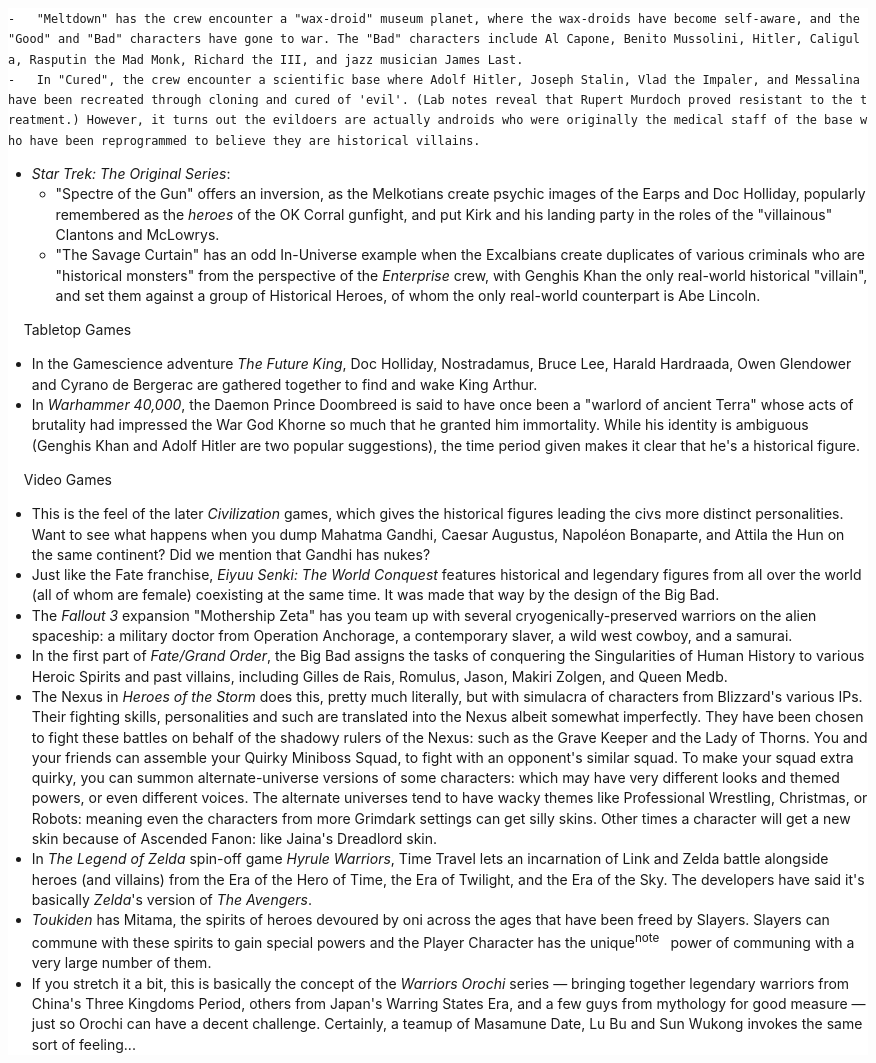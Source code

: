     -   "Meltdown" has the crew encounter a "wax-droid" museum planet, where the wax-droids have become self-aware, and the "Good" and "Bad" characters have gone to war. The "Bad" characters include Al Capone, Benito Mussolini, Hitler, Caligula, Rasputin the Mad Monk, Richard the III, and jazz musician James Last.
    -   In "Cured", the crew encounter a scientific base where Adolf Hitler, Joseph Stalin, Vlad the Impaler, and Messalina have been recreated through cloning and cured of 'evil'. (Lab notes reveal that Rupert Murdoch proved resistant to the treatment.) However, it turns out the evildoers are actually androids who were originally the medical staff of the base who have been reprogrammed to believe they are historical villains.
-   _Star Trek: The Original Series_:
    -   "Spectre of the Gun" offers an inversion, as the Melkotians create psychic images of the Earps and Doc Holliday, popularly remembered as the _heroes_ of the OK Corral gunfight, and put Kirk and his landing party in the roles of the "villainous" Clantons and McLowrys.
    -   "The Savage Curtain" has an odd In-Universe example when the Excalbians create duplicates of various criminals who are "historical monsters" from the perspective of the _Enterprise_ crew, with Genghis Khan the only real-world historical "villain", and set them against a group of Historical Heroes, of whom the only real-world counterpart is Abe Lincoln.

    Tabletop Games 

-   In the Gamescience adventure _The Future King_, Doc Holliday, Nostradamus, Bruce Lee, Harald Hardraada, Owen Glendower and Cyrano de Bergerac are gathered together to find and wake King Arthur.
-   In _Warhammer 40,000_, the Daemon Prince Doombreed is said to have once been a "warlord of ancient Terra" whose acts of brutality had impressed the War God Khorne so much that he granted him immortality. While his identity is ambiguous (Genghis Khan and Adolf Hitler are two popular suggestions), the time period given makes it clear that he's a historical figure.

    Video Games 

-   This is the feel of the later _Civilization_ games, which gives the historical figures leading the civs more distinct personalities. Want to see what happens when you dump Mahatma Gandhi, Caesar Augustus, Napoléon Bonaparte, and Attila the Hun on the same continent? Did we mention that Gandhi has nukes?
-   Just like the Fate franchise, _Eiyuu Senki: The World Conquest_ features historical and legendary figures from all over the world (all of whom are female) coexisting at the same time. It was made that way by the design of the Big Bad.
-   The _Fallout 3_ expansion "Mothership Zeta" has you team up with several cryogenically-preserved warriors on the alien spaceship: a military doctor from Operation Anchorage, a contemporary slaver, a wild west cowboy, and a samurai.
-   In the first part of _Fate/Grand Order_, the Big Bad assigns the tasks of conquering the Singularities of Human History to various Heroic Spirits and past villains, including Gilles de Rais, Romulus, Jason, Makiri Zolgen, and Queen Medb.
-   The Nexus in _Heroes of the Storm_ does this, pretty much literally, but with simulacra of characters from Blizzard's various IPs. Their fighting skills, personalities and such are translated into the Nexus albeit somewhat imperfectly. They have been chosen to fight these battles on behalf of the shadowy rulers of the Nexus: such as the Grave Keeper and the Lady of Thorns. You and your friends can assemble your Quirky Miniboss Squad, to fight with an opponent's similar squad. To make your squad extra quirky, you can summon alternate-universe versions of some characters: which may have very different looks and themed powers, or even different voices. The alternate universes tend to have wacky themes like Professional Wrestling, Christmas, or Robots: meaning even the characters from more Grimdark settings can get silly skins. Other times a character will get a new skin because of Ascended Fanon: like Jaina's Dreadlord skin.
-   In _The Legend of Zelda_ spin-off game _Hyrule Warriors_, Time Travel lets an incarnation of Link and Zelda battle alongside heroes (and villains) from the Era of the Hero of Time, the Era of Twilight, and the Era of the Sky. The developers have said it's basically _Zelda_'s version of _The Avengers_.
-   _Toukiden_ has Mitama, the spirits of heroes devoured by oni across the ages that have been freed by Slayers. Slayers can commune with these spirits to gain special powers and the Player Character has the unique<sup>note&nbsp;</sup>  power of communing with a very large number of them.
-   If you stretch it a bit, this is basically the concept of the _Warriors Orochi_ series — bringing together legendary warriors from China's Three Kingdoms Period, others from Japan's Warring States Era, and a few guys from mythology for good measure — just so Orochi can have a decent challenge. Certainly, a teamup of Masamune Date, Lu Bu and Sun Wukong invokes the same sort of feeling...

